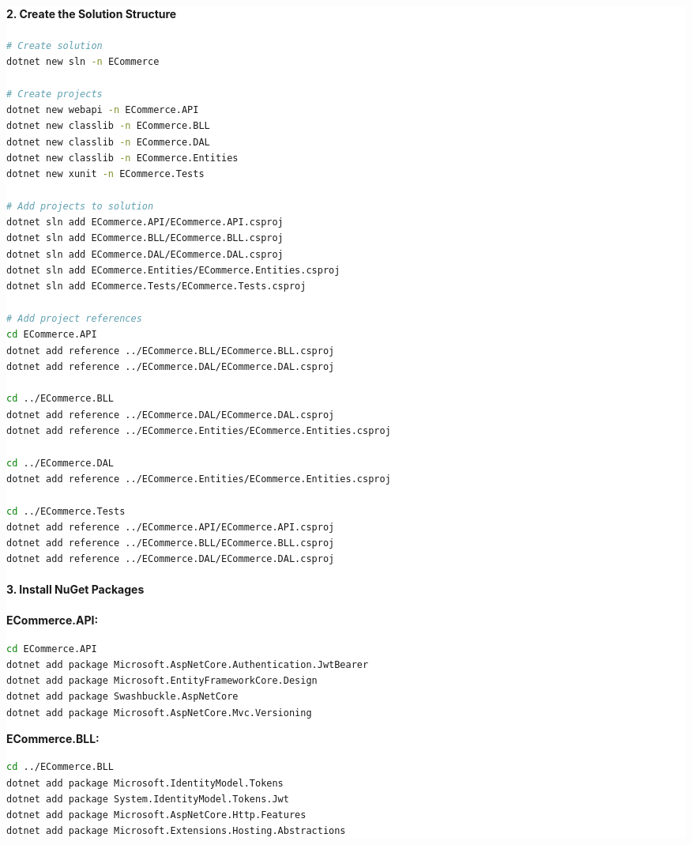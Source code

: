 #### 2. Create the Solution Structure

```bash
# Create solution
dotnet new sln -n ECommerce

# Create projects
dotnet new webapi -n ECommerce.API
dotnet new classlib -n ECommerce.BLL
dotnet new classlib -n ECommerce.DAL
dotnet new classlib -n ECommerce.Entities
dotnet new xunit -n ECommerce.Tests

# Add projects to solution
dotnet sln add ECommerce.API/ECommerce.API.csproj
dotnet sln add ECommerce.BLL/ECommerce.BLL.csproj
dotnet sln add ECommerce.DAL/ECommerce.DAL.csproj
dotnet sln add ECommerce.Entities/ECommerce.Entities.csproj
dotnet sln add ECommerce.Tests/ECommerce.Tests.csproj

# Add project references
cd ECommerce.API
dotnet add reference ../ECommerce.BLL/ECommerce.BLL.csproj
dotnet add reference ../ECommerce.DAL/ECommerce.DAL.csproj

cd ../ECommerce.BLL
dotnet add reference ../ECommerce.DAL/ECommerce.DAL.csproj
dotnet add reference ../ECommerce.Entities/ECommerce.Entities.csproj

cd ../ECommerce.DAL
dotnet add reference ../ECommerce.Entities/ECommerce.Entities.csproj

cd ../ECommerce.Tests
dotnet add reference ../ECommerce.API/ECommerce.API.csproj
dotnet add reference ../ECommerce.BLL/ECommerce.BLL.csproj
dotnet add reference ../ECommerce.DAL/ECommerce.DAL.csproj
```

#### 3. Install NuGet Packages

**ECommerce.API:**
```bash
cd ECommerce.API
dotnet add package Microsoft.AspNetCore.Authentication.JwtBearer
dotnet add package Microsoft.EntityFrameworkCore.Design
dotnet add package Swashbuckle.AspNetCore
dotnet add package Microsoft.AspNetCore.Mvc.Versioning
```

**ECommerce.BLL:**
```bash
cd ../ECommerce.BLL
dotnet add package Microsoft.IdentityModel.Tokens
dotnet add package System.IdentityModel.Tokens.Jwt
dotnet add package Microsoft.AspNetCore.Http.Features
dotnet add package Microsoft.Extensions.Hosting.Abstractions
```
